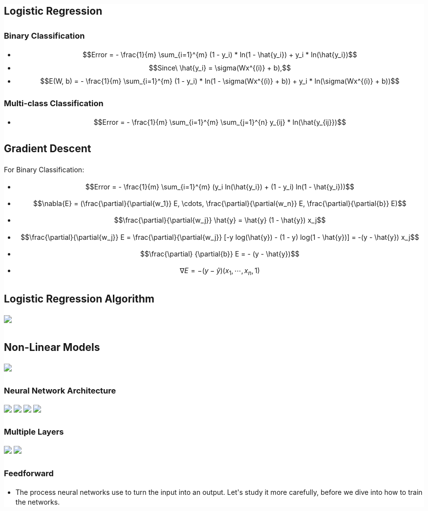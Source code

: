 ## Logistic Regression
### Binary Classification
* $$Error = - \frac{1}{m} \sum_{i=1}^{m} (1 - y_i) * ln(1 - \hat{y_i}) + y_i * ln(\hat{y_i})$$
* $$Since\ \hat{y_i} = \sigma(Wx^{(i)} + b),$$
* $$E(W, b) = - \frac{1}{m} \sum_{i=1}^{m} (1 - y_i) * ln(1 - \sigma(Wx^{(i)} + b)) + y_i * ln(\sigma(Wx^{(i)} + b))$$

### Multi-class Classification
* $$Error = - \frac{1}{m} \sum_{i=1}^{m} \sum_{j=1}^{n} y_{ij} * ln(\hat{y_{ij}})$$

## Gradient Descent
For Binary Classification:
* $$Error = - \frac{1}{m} \sum_{i=1}^{m} (y_i ln(\hat{y_i}) + (1 - y_i) ln(1 - \hat{y_i}))$$

* $$\nabla{E} = (\frac{\partial}{\partial{w_1}} E, \cdots, \frac{\partial}{\partial{w_n}} E, \frac{\partial}{\partial{b}} E)$$

* $$\frac{\partial}{\partial{w_j}} \hat{y} = \hat{y} (1 - \hat{y}) x_j$$

* $$\frac{\partial}{\partial{w_j}} E = \frac{\partial}{\partial{w_j}} [-y log(\hat{y}) - (1 - y) log(1 - \hat{y})] = -(y - \hat{y}) x_j$$

* $$\frac{\partial} {\partial{b}} E = - (y - \hat{y})$$

* $$\nabla{E} = - (y - \hat{y})(x_1, \cdots, x_n, 1)$$

## Logistic Regression Algorithm
![](/img/DL/5.png)

## Non-Linear Models
![](/img/DL/6.png)

### Neural Network Architecture
![](/img/DL/7.png)
![](/img/DL/8.png)
![](/img/DL/9.png)
![](/img/DL/10.png)

### Multiple Layers
![](/img/DL/11.png)
![](/img/DL/12.png)

### Feedforward
* The process neural networks use to turn the input into an output. Let's study it more carefully, before we dive into how to train the networks.
